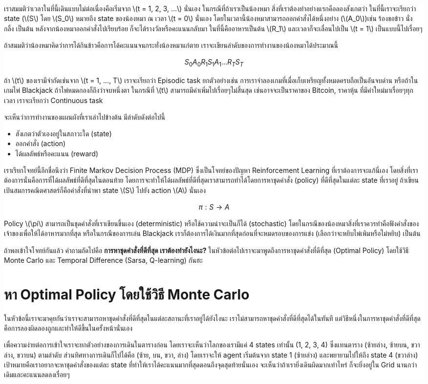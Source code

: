 เราสมมติว่าเวลาในที่นี้เดินแบบไม่ต่อเนื่องคือเริ่มจาก \\(t = 1, 2, 3, ...\\) นั่นเอง ในกรณีที่ถ้าเราเป็นน้องหมา สิ่งที่เราต้องทำอย่างแรกคือลองสังเกตว่า ในที่นี้เราจะเรียกว่า state (\\(S\\)  โดย \\(S_0\\) หมายถึง state ของน้องหมา ณ เวลา \\(t = 0\\) นั่นเอง โดยในเวลานี้น้องหมาสามารถออกคำสั่งได้หนึ่งอย่าง (\\(A_0\\))เช่น ร้องขอข้าว นั่ง กลิ้ง เป็นต้น หลังจากน้องหมาออกคำสั่งไปเรียบร้อย ก็จะได้รางวัลหรือคะแนนกลับมา ในที่นี้คืออาหารเป็นต้น \\(R_1\\) และเวลาก็จะเลื่อนไปเป็น \\(t = 1\\) เป็นแบบนี้ไปเรื่อยๆ

ถ้าสมมติว่าน้องหมาคิดว่าการได้กินข้าวคือการได้คะแนนจนกระทั่งน้องหมาแก่ตาย เราจะเขียนลำดับของการทำงานของน้องหมาได้ประมาณนี้

$$S_0 A_0 R_1 S_1 A_1 \ldots R_T S_T$$

ถ้า \\(t\\) ของเรามีจำกัดเช่นจาก \\(t = 1, ..., T\\) เราจะเรียกว่า Episodic task ยกตัวอย่างเช่น การเราจำลองเกมที่เมื่อเก็บเหรียญทั้งหมดครบถือเป็นอันจบด่าน หรือถ้าในเกมไพ่ Blackjack ถ้าไพ่หมดกองก็ถึงว่าจบหนึ่งตา ในกรณีที่ \\(t\\) สามารถมีค่าเพิ่มไปเรื่อยๆไม่สิ้นสุด เช่นอาจจะเป็นราคาของ Bitcoin, ราคาหุ้น ที่มีค่าใหม่มาเรื่อยๆทุกเวลา เราจะเรียกว่า Continuous task

จะเห็นว่าการทำงานของแผนผังที่เราเล่าไปข้างต้น มีลำดับดังต่อไปนี้

- สังเกตว่าตัวเองอยู่ในสภาวะใด (state)
- ออกคำสั่ง (action)
- ได้ผลลัพธ์หรือคะแนน (reward)

เราเรียกโจทย์นี้อีกชื่อนึงว่า Finite Markov Decision Process (MDP) ซึ่งเป็นโจทย์ของปัญหา Reinforcement Learning ที่เราต้องการจะแก้นี่เอง โดยสิ่งที่เราต้องการนั่นคือการที่ได้ผลลัพธ์ที่ดีที่สุดในตอนท้าย โดยการจะทำให้ได้ผลลัพธ์ที่ดีที่สุดเราสามารถทำได้โดยการหาชุดคำสั่ง (policy) ที่ดีที่สุดในแต่ละ state ที่เราอยู่ ถ้าเขียนเป้นสมการคณิตศาสตร์ก็คือคำสั่งที่นำพา state \\(S\\) ไปยัง action \\(A\\) นั่นเอง

$$ \pi: S \rightarrow A$$

Policy \\(\pi\\) สามารถเป็นชุดคำสั่งที่เราเขียนขึ้นเอง (deterministic) หรือใช้ความน่าจะเป็นก็ได้ (stochastic) โดยในกรณีของน้องหมาสิ่งที่เราควรทำคือฟังคำสั่งของเจ้าของเพื่อให้ได้อาหารมากที่สุด หรือในกรณีของการเล่น Blackjack เราก็ต้องการได้เงินมากที่สุดก่อนที่จะหมดรอบของการแข่ง (เลือกว่าจะหยิบไพ่เพิมหรือไม่หยิบ) เป็นต้น

ถ้าพอเข้าใจโจทย์กันแล้ว คำถามถัดไปคือ **การหาชุดคำสั่งที่ดีที่สุด เราต้องทำยังไงนะ?** ในหัวข้อต่อไปเราจะมาพูดถึงการหาชุดคำสั่งที่ดีที่สุด (Optimal Policy) โดยใช้วิธี Monte Carlo และ Temporal Difference (Sarsa, Q-learning) กันฮะ

# หา Optimal Policy โดยใช้วิธี Monte Carlo 

ในหัวข้อนี้เราจะมาคุยกันว่าเราจะสามารถหาชุดคำสั่งที่ดีที่สุดในแต่ละสถานะที่เราอยู่ได้ยังไงนะ เราไม่สามารถหาชุดคำสั่งที่ดีที่สุดได้ในทันที แต่วิธีหนึ่งในการหาชุดคำสั่งที่ดีที่สุดคือการลองผิดลองถูกและทำให้ดีขึ้นในครั้งหน้านั่นเอง

เพื่อความง่ายต่อการเข้าใจเราจะยกตัวอย่างของการเดินในตารางก่อน โดยเราจะเห็นว่าโลกของเรามีแค่ 4 states เท่านั้น (1, 2, 3, 4) ซึ่งแทนตาราง (ซ้ายล่าง, ซ้ายบน, ขวาล่าง, ขวาบน) ตามลำดับ ส่วนทิศทางการเดินก็ไปได้คือ (ซ้าย, บน, ขวา, ล่าง) โดยเราจะให้ agent เริ่มต้นจาก state 1 (ซ้ายล่าง) และพยายามไปให้ถึง state 4 (ขวาล่าง) เป้าหมายคือเราอยากจะหาชุดคำสั่งของแต่ละ state ที่ทำให้เราได้คะแนนมากที่สุดตอนถึงจุดสุดท้ายนั่นเอง จะเห็นว่าถ้าเรายิ่งเดินผิดมากเท่าไหร่ ก็จะยิ่งอยู่ใน Grid นานกว่าเดิมและคะแนนลดลงเรื่อยๆ

<figure><center>